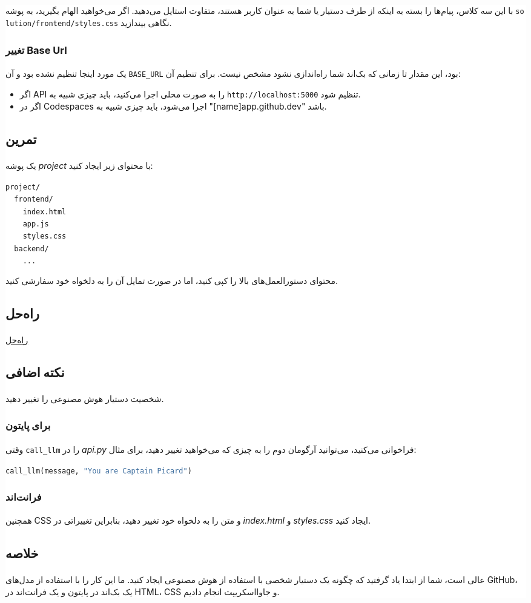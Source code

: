 با این سه کلاس، پیام‌ها را بسته به اینکه از طرف دستیار یا شما به عنوان کاربر هستند، متفاوت استایل می‌دهید. اگر می‌خواهید الهام بگیرید، به پوشه `solution/frontend/styles.css` نگاهی بیندازید.

### تغییر Base Url

یک مورد اینجا تنظیم نشده بود و آن `BASE_URL` بود، این مقدار تا زمانی که بک‌اند شما راه‌اندازی نشود مشخص نیست. برای تنظیم آن:

- اگر API را به صورت محلی اجرا می‌کنید، باید چیزی شبیه به `http://localhost:5000` تنظیم شود.
- اگر در Codespaces اجرا می‌شود، باید چیزی شبیه به "[name]app.github.dev" باشد.

## تمرین

یک پوشه *project* با محتوای زیر ایجاد کنید:

```text
project/
  frontend/
    index.html
    app.js
    styles.css
  backend/
    ...
```

محتوای دستورالعمل‌های بالا را کپی کنید، اما در صورت تمایل آن را به دلخواه خود سفارشی کنید.

## راه‌حل

[راه‌حل](./solution/README.md)

## نکته اضافی

شخصیت دستیار هوش مصنوعی را تغییر دهید.

### برای پایتون

وقتی `call_llm` را در *api.py* فراخوانی می‌کنید، می‌توانید آرگومان دوم را به چیزی که می‌خواهید تغییر دهید، برای مثال:

```python
call_llm(message, "You are Captain Picard")
```

### فرانت‌اند

همچنین CSS و متن را به دلخواه خود تغییر دهید، بنابراین تغییراتی در *index.html* و *styles.css* ایجاد کنید.

## خلاصه

عالی است، شما از ابتدا یاد گرفتید که چگونه یک دستیار شخصی با استفاده از هوش مصنوعی ایجاد کنید. ما این کار را با استفاده از مدل‌های GitHub، یک بک‌اند در پایتون و یک فرانت‌اند در HTML، CSS و جاوااسکریپت انجام دادیم.

